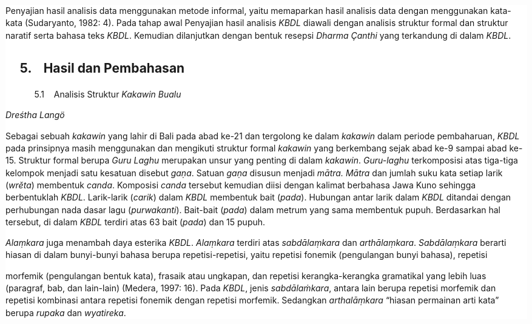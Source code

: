 <p><span class="font1">Penyajian hasil analisis data menggunakan metode informal, yaitu memaparkan hasil analisis data dengan menggunakan kata-kata (Sudaryanto, 1982: 4). Pada tahap awal Penyajian hasil analisis </span><span class="font1" style="font-style:italic;">KBDL</span><span class="font1"> diawali dengan analisis struktur formal dan struktur naratif serta bahasa teks </span><span class="font1" style="font-style:italic;">KBDL</span><span class="font1">. Kemudian dilanjutkan dengan bentuk resepsi </span><span class="font1" style="font-style:italic;">Dharma Ҫanthi </span><span class="font1">yang terkandung di dalam </span><span class="font1" style="font-style:italic;">KBDL</span><span class="font1">.</span></p>
<ul style="list-style:none;"><li>
<h2><a name="bookmark12"></a><span class="font1" style="font-weight:bold;"><a name="bookmark13"></a>5. &nbsp;&nbsp;&nbsp;Hasil dan Pembahasan</span></h2>
<ul style="list-style:none;">
<li>
<p><span class="font1">5.1 &nbsp;&nbsp;&nbsp;Analisis Struktur </span><span class="font1" style="font-style:italic;">Kakawin Bualu</span></p></li></ul></li></ul>
<p><span class="font1" style="font-style:italic;">Dreśtha Langö</span></p>
<p><span class="font1">Sebagai sebuah </span><span class="font1" style="font-style:italic;">kakawin</span><span class="font1"> yang lahir di Bali pada abad ke-21 dan tergolong ke dalam </span><span class="font1" style="font-style:italic;">kakawin</span><span class="font1"> dalam periode pembaharuan, </span><span class="font1" style="font-style:italic;">KBDL</span><span class="font1"> pada prinsipnya masih menggunakan dan mengikuti struktur formal </span><span class="font1" style="font-style:italic;">kakawin</span><span class="font1"> yang berkembang sejak abad ke-9 sampai abad ke-15. Struktur formal berupa </span><span class="font1" style="font-style:italic;">Guru Laghu</span><span class="font1"> merupakan unsur yang penting di dalam </span><span class="font1" style="font-style:italic;">kakawin</span><span class="font1">. </span><span class="font1" style="font-style:italic;">Guru-laghu</span><span class="font1"> terkomposisi atas tiga-tiga kelompok menjadi satu kesatuan disebut </span><span class="font1" style="font-style:italic;">gaṇa</span><span class="font1">. Satuan </span><span class="font1" style="font-style:italic;">gaṇa </span><span class="font1">disusun menjadi </span><span class="font1" style="font-style:italic;">mātra. Mātra</span><span class="font1"> dan jumlah suku kata setiap larik (</span><span class="font1" style="font-style:italic;">wrĕta</span><span class="font1">) membentuk </span><span class="font1" style="font-style:italic;">canda</span><span class="font1">. Komposisi </span><span class="font1" style="font-style:italic;">canda </span><span class="font1">tersebut kemudian diisi dengan kalimat berbahasa Jawa Kuno sehingga berbentuklah </span><span class="font1" style="font-style:italic;">KBDL</span><span class="font1">. Larik-larik (</span><span class="font1" style="font-style:italic;">carik</span><span class="font1">) dalam </span><span class="font1" style="font-style:italic;">KBDL</span><span class="font1"> membentuk bait (</span><span class="font1" style="font-style:italic;">pada</span><span class="font1">). Hubungan antar larik dalam </span><span class="font1" style="font-style:italic;">KBDL </span><span class="font1">ditandai dengan perhubungan nada dasar lagu (</span><span class="font1" style="font-style:italic;">purwakanti</span><span class="font1">). Bait-bait (</span><span class="font1" style="font-style:italic;">pada</span><span class="font1">) dalam metrum yang sama membentuk pupuh. Berdasarkan hal tersebut, di dalam </span><span class="font1" style="font-style:italic;">KBDL </span><span class="font1">terdiri atas 63 bait (</span><span class="font1" style="font-style:italic;">pada</span><span class="font1">) dan 15 pupuh.</span></p>
<p><span class="font1" style="font-style:italic;">Alaṃkara</span><span class="font1"> juga menambah daya esterika </span><span class="font1" style="font-style:italic;">KBDL</span><span class="font1">. </span><span class="font1" style="font-style:italic;">Alaṃkara</span><span class="font1"> terdiri atas </span><span class="font1" style="font-style:italic;">sabdālaṃkara</span><span class="font1"> dan </span><span class="font1" style="font-style:italic;">arthālaṃkara</span><span class="font1">. </span><span class="font1" style="font-style:italic;">Sabdālaṃkara</span><span class="font1"> berarti hiasan di dalam bunyi-bunyi bahasa berupa repetisi-repetisi, yaitu repetisi fonemik (pengulangan bunyi bahasa), repetisi</span></p>
<p><span class="font1">morfemik (pengulangan bentuk kata), frasaik atau ungkapan, dan repetisi kerangka-kerangka gramatikal yang lebih luas (paragraf, bab, dan lain-lain) (Medera, 1997: 16). Pada </span><span class="font1" style="font-style:italic;">KBDL</span><span class="font1">, jenis </span><span class="font1" style="font-style:italic;">sabdālaṁkara</span><span class="font1">, antara lain berupa repetisi morfemik dan repetisi kombinasi antara repetisi fonemik dengan repetisi morfemik. Sedangkan </span><span class="font1" style="font-style:italic;">arthalāṃkara </span><span class="font1">“hiasan permainan arti kata” berupa </span><span class="font1" style="font-style:italic;">rupaka</span><span class="font1"> dan </span><span class="font1" style="font-style:italic;">wyatireka</span><span class="font1">.</span></p>